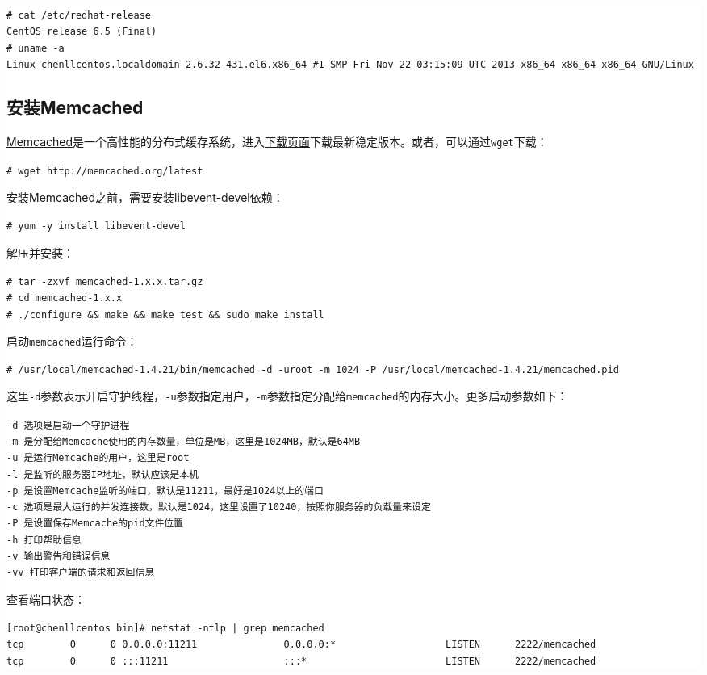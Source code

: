 	# cat /etc/redhat-release 
	CentOS release 6.5 (Final)
	# uname -a
	Linux chenllcentos.localdomain 2.6.32-431.el6.x86_64 #1 SMP Fri Nov 22 03:15:09 UTC 2013 x86_64 x86_64 x86_64 GNU/Linux

## 安装Memcached
[Memcached](http://memcached.org/)是一个高性能的分布式缓存系统，进入[下载页面](http://memcached.org/downloads)下载最新稳定版本。或者，可以通过`wget`下载：

	# wget http://memcached.org/latest

安装Memcached之前，需要安装libevent-devel依赖：

	# yum -y install libevent-devel

解压并安装：

	# tar -zxvf memcached-1.x.x.tar.gz
	# cd memcached-1.x.x
	# ./configure && make && make test && sudo make install

启动`memcached`运行命令：

	# /usr/local/memcached-1.4.21/bin/memcached -d -uroot -m 1024 -P /usr/local/memcached-1.4.21/memcached.pid

这里`-d`参数表示开启守护线程，`-u`参数指定用户，`-m`参数指定分配给`memcached`的内存大小。更多启动参数如下：

	-d 选项是启动一个守护进程
	-m 是分配给Memcache使用的内存数量，单位是MB，这里是1024MB，默认是64MB
	-u 是运行Memcache的用户，这里是root
	-l 是监听的服务器IP地址，默认应该是本机
	-p 是设置Memcache监听的端口，默认是11211，最好是1024以上的端口
	-c 选项是最大运行的并发连接数，默认是1024，这里设置了10240，按照你服务器的负载量来设定
	-P 是设置保存Memcache的pid文件位置
	-h 打印帮助信息
	-v 输出警告和错误信息
	-vv 打印客户端的请求和返回信息

查看端口状态：  

	[root@chenllcentos bin]# netstat -ntlp | grep memcached
	tcp        0      0 0.0.0.0:11211               0.0.0.0:*                   LISTEN      2222/memcached      
	tcp        0      0 :::11211                    :::*                        LISTEN      2222/memcached      
